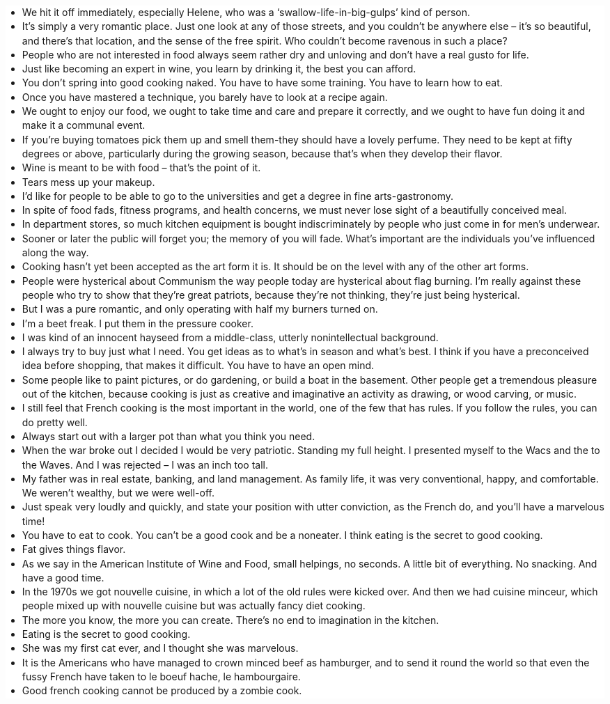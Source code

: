  - We hit it off immediately, especially Helene, who was a ‘swallow-life-in-big-gulps’ kind of person.
 - It’s simply a very romantic place. Just one look at any of those streets, and you couldn’t be anywhere else – it’s so beautiful, and there’s that location, and the sense of the free spirit. Who couldn’t become ravenous in such a place?
 - People who are not interested in food always seem rather dry and unloving and don’t have a real gusto for life.
 - Just like becoming an expert in wine, you learn by drinking it, the best you can afford.
 - You don’t spring into good cooking naked. You have to have some training. You have to learn how to eat.
 - Once you have mastered a technique, you barely have to look at a recipe again.
 - We ought to enjoy our food, we ought to take time and care and prepare it correctly, and we ought to have fun doing it and make it a communal event.
 - If you’re buying tomatoes pick them up and smell them-they should have a lovely perfume. They need to be kept at fifty degrees or above, particularly during the growing season, because that’s when they develop their flavor.
 - Wine is meant to be with food – that’s the point of it.
 - Tears mess up your makeup.
 - I’d like for people to be able to go to the universities and get a degree in fine arts-gastronomy.
 - In spite of food fads, fitness programs, and health concerns, we must never lose sight of a beautifully conceived meal.
 - In department stores, so much kitchen equipment is bought indiscriminately by people who just come in for men’s underwear.
 - Sooner or later the public will forget you; the memory of you will fade. What’s important are the individuals you’ve influenced along the way.
 - Cooking hasn’t yet been accepted as the art form it is. It should be on the level with any of the other art forms.
 - People were hysterical about Communism the way people today are hysterical about flag burning. I’m really against these people who try to show that they’re great patriots, because they’re not thinking, they’re just being hysterical.
 - But I was a pure romantic, and only operating with half my burners turned on.
 - I’m a beet freak. I put them in the pressure cooker.
 - I was kind of an innocent hayseed from a middle-class, utterly nonintellectual background.
 - I always try to buy just what I need. You get ideas as to what’s in season and what’s best. I think if you have a preconceived idea before shopping, that makes it difficult. You have to have an open mind.
 - Some people like to paint pictures, or do gardening, or build a boat in the basement. Other people get a tremendous pleasure out of the kitchen, because cooking is just as creative and imaginative an activity as drawing, or wood carving, or music.
 - I still feel that French cooking is the most important in the world, one of the few that has rules. If you follow the rules, you can do pretty well.
 - Always start out with a larger pot than what you think you need.
 - When the war broke out I decided I would be very patriotic. Standing my full height. I presented myself to the Wacs and the to the Waves. And I was rejected – I was an inch too tall.
 - My father was in real estate, banking, and land management. As family life, it was very conventional, happy, and comfortable. We weren’t wealthy, but we were well-off.
 - Just speak very loudly and quickly, and state your position with utter conviction, as the French do, and you’ll have a marvelous time!
 - You have to eat to cook. You can’t be a good cook and be a noneater. I think eating is the secret to good cooking.
 - Fat gives things flavor.
 - As we say in the American Institute of Wine and Food, small helpings, no seconds. A little bit of everything. No snacking. And have a good time.
 - In the 1970s we got nouvelle cuisine, in which a lot of the old rules were kicked over. And then we had cuisine minceur, which people mixed up with nouvelle cuisine but was actually fancy diet cooking.
 - The more you know, the more you can create. There’s no end to imagination in the kitchen.
 - Eating is the secret to good cooking.
 - She was my first cat ever, and I thought she was marvelous.
 - It is the Americans who have managed to crown minced beef as hamburger, and to send it round the world so that even the fussy French have taken to le boeuf hache, le hambourgaire.
 - Good french cooking cannot be produced by a zombie cook.